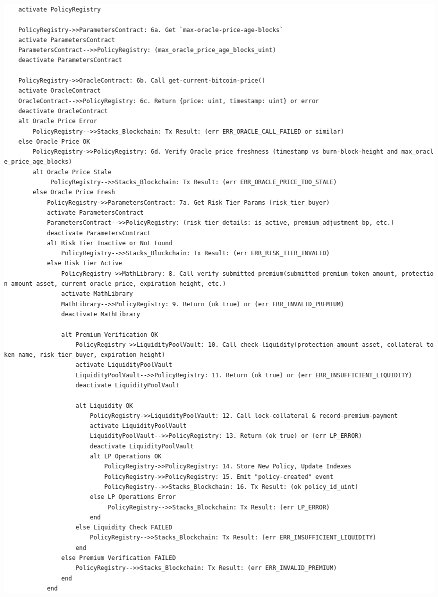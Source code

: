 ```mermaid
    activate PolicyRegistry

    PolicyRegistry->>ParametersContract: 6a. Get `max-oracle-price-age-blocks`
    activate ParametersContract
    ParametersContract-->>PolicyRegistry: (max_oracle_price_age_blocks_uint)
    deactivate ParametersContract

    PolicyRegistry->>OracleContract: 6b. Call get-current-bitcoin-price()
    activate OracleContract
    OracleContract-->>PolicyRegistry: 6c. Return {price: uint, timestamp: uint} or error
    deactivate OracleContract
    alt Oracle Price Error
        PolicyRegistry-->>Stacks_Blockchain: Tx Result: (err ERR_ORACLE_CALL_FAILED or similar)
    else Oracle Price OK
        PolicyRegistry->>PolicyRegistry: 6d. Verify Oracle price freshness (timestamp vs burn-block-height and max_oracle_price_age_blocks)
        alt Oracle Price Stale
             PolicyRegistry-->>Stacks_Blockchain: Tx Result: (err ERR_ORACLE_PRICE_TOO_STALE)
        else Oracle Price Fresh
            PolicyRegistry->>ParametersContract: 7a. Get Risk Tier Params (risk_tier_buyer)
            activate ParametersContract
            ParametersContract-->>PolicyRegistry: (risk_tier_details: is_active, premium_adjustment_bp, etc.)
            deactivate ParametersContract
            alt Risk Tier Inactive or Not Found
                PolicyRegistry-->>Stacks_Blockchain: Tx Result: (err ERR_RISK_TIER_INVALID)
            else Risk Tier Active
                PolicyRegistry->>MathLibrary: 8. Call verify-submitted-premium(submitted_premium_token_amount, protection_amount_asset, current_oracle_price, expiration_height, etc.)
                activate MathLibrary
                MathLibrary-->>PolicyRegistry: 9. Return (ok true) or (err ERR_INVALID_PREMIUM)
                deactivate MathLibrary

                alt Premium Verification OK
                    PolicyRegistry->>LiquidityPoolVault: 10. Call check-liquidity(protection_amount_asset, collateral_token_name, risk_tier_buyer, expiration_height)
                    activate LiquidityPoolVault
                    LiquidityPoolVault-->>PolicyRegistry: 11. Return (ok true) or (err ERR_INSUFFICIENT_LIQUIDITY)
                    deactivate LiquidityPoolVault

                    alt Liquidity OK
                        PolicyRegistry->>LiquidityPoolVault: 12. Call lock-collateral & record-premium-payment
                        activate LiquidityPoolVault
                        LiquidityPoolVault-->>PolicyRegistry: 13. Return (ok true) or (err LP_ERROR)
                        deactivate LiquidityPoolVault
                        alt LP Operations OK
                            PolicyRegistry->>PolicyRegistry: 14. Store New Policy, Update Indexes
                            PolicyRegistry->>PolicyRegistry: 15. Emit "policy-created" event
                            PolicyRegistry-->>Stacks_Blockchain: 16. Tx Result: (ok policy_id_uint)
                        else LP Operations Error
                             PolicyRegistry-->>Stacks_Blockchain: Tx Result: (err LP_ERROR)
                        end
                    else Liquidity Check FAILED
                        PolicyRegistry-->>Stacks_Blockchain: Tx Result: (err ERR_INSUFFICIENT_LIQUIDITY)
                    end
                else Premium Verification FAILED
                    PolicyRegistry-->>Stacks_Blockchain: Tx Result: (err ERR_INVALID_PREMIUM)
                end
            end
```